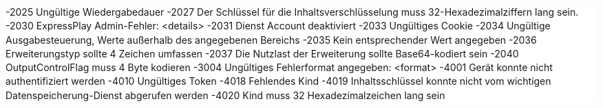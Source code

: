   <tr> 
   <td> -2025 </td> 
   <td> Ungültige Wiedergabedauer </td> 
  </tr> 
  <tr> 
   <td> -2027 </td> 
   <td> Der Schlüssel für die Inhaltsverschlüsselung muss 32-Hexadezimalziffern lang sein. </td> 
  </tr> 
  <tr> 
   <td> -2030 </td> 
   <td> ExpressPlay Admin-Fehler: &lt;details&gt; </td> 
  </tr> 
  <tr> 
   <td> -2031 </td> 
   <td> Dienst Account deaktiviert </td> 
  </tr> 
  <tr> 
   <td> -2033 </td> 
   <td> Ungültiges Cookie </td> 
  </tr> 
  <tr> 
   <td> -2034 </td> 
   <td> Ungültige Ausgabesteuerung, Werte außerhalb des angegebenen Bereichs </td> 
  </tr> 
  <tr> 
   <td> -2035 </td> 
   <td> Kein entsprechender Wert angegeben </td> 
  </tr> 
  <tr> 
   <td> -2036 </td> 
   <td> Erweiterungstyp sollte 4 Zeichen umfassen </td> 
  </tr> 
  <tr> 
   <td> -2037 </td> 
   <td> Die Nutzlast der Erweiterung sollte Base64-kodiert sein </td> 
  </tr> 
  <tr> 
   <td> -2040 </td> 
   <td> <span class="codeph"> OutputControlFlag  </span> muss 4 Byte kodieren </td> 
  </tr> 
  <tr> 
   <td> -3004 </td> 
   <td> Ungültiges Fehlerformat angegeben: &lt;format&gt; </td> 
  </tr> 
  <tr> 
   <td> -4001 </td> 
   <td> Gerät konnte nicht authentifiziert werden </td> 
  </tr> 
  <tr> 
   <td> -4010 </td> 
   <td> Ungültiges Token </td> 
  </tr> 
  <tr> 
   <td> -4018 </td> 
   <td> Fehlendes <span class="filepath"> Kind </span> </td> 
  </tr> 
  <tr> 
   <td> -4019 </td> 
   <td> Inhaltsschlüssel konnte nicht vom wichtigen Datenspeicherung-Dienst abgerufen werden </td> 
  </tr> 
  <tr> 
   <td> -4020 </td> 
   <td> <span class="codeph"> Kind  </span> muss 32 Hexadezimalzeichen lang sein </td> 
  </tr> 